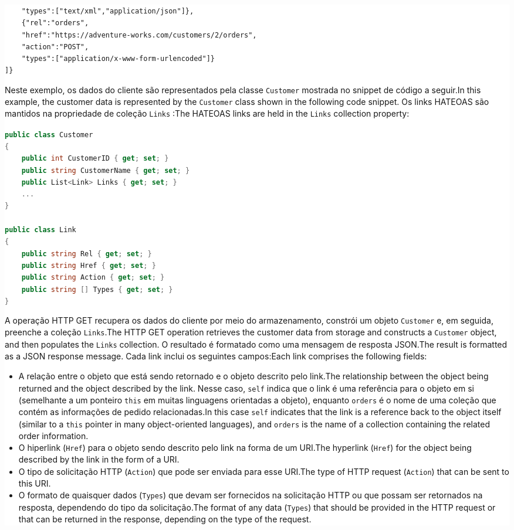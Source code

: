 ```HTTP
    "types":["text/xml","application/json"]},
    {"rel":"orders",
    "href":"https://adventure-works.com/customers/2/orders",
    "action":"POST",
    "types":["application/x-www-form-urlencoded"]}
]}
```

<span data-ttu-id="6af7c-145">Neste exemplo, os dados do cliente são representados pela classe `Customer` mostrada no snippet de código a seguir.</span><span class="sxs-lookup"><span data-stu-id="6af7c-145">In this example, the customer data is represented by the `Customer` class shown in the following code snippet.</span></span> <span data-ttu-id="6af7c-146">Os links HATEOAS são mantidos na propriedade de coleção `Links` :</span><span class="sxs-lookup"><span data-stu-id="6af7c-146">The HATEOAS links are held in the `Links` collection property:</span></span>

```csharp
public class Customer
{
    public int CustomerID { get; set; }
    public string CustomerName { get; set; }
    public List<Link> Links { get; set; }
    ...
}

public class Link
{
    public string Rel { get; set; }
    public string Href { get; set; }
    public string Action { get; set; }
    public string [] Types { get; set; }
}
```

<span data-ttu-id="6af7c-147">A operação HTTP GET recupera os dados do cliente por meio do armazenamento, constrói um objeto `Customer` e, em seguida, preenche a coleção `Links`.</span><span class="sxs-lookup"><span data-stu-id="6af7c-147">The HTTP GET operation retrieves the customer data from storage and constructs a `Customer` object, and then populates the `Links` collection.</span></span> <span data-ttu-id="6af7c-148">O resultado é formatado como uma mensagem de resposta JSON.</span><span class="sxs-lookup"><span data-stu-id="6af7c-148">The result is formatted as a JSON response message.</span></span> <span data-ttu-id="6af7c-149">Cada link inclui os seguintes campos:</span><span class="sxs-lookup"><span data-stu-id="6af7c-149">Each link comprises the following fields:</span></span>

- <span data-ttu-id="6af7c-150">A relação entre o objeto que está sendo retornado e o objeto descrito pelo link.</span><span class="sxs-lookup"><span data-stu-id="6af7c-150">The relationship between the object being returned and the object described by the link.</span></span> <span data-ttu-id="6af7c-151">Nesse caso, `self` indica que o link é uma referência para o objeto em si (semelhante a um ponteiro `this` em muitas linguagens orientadas a objeto), enquanto `orders` é o nome de uma coleção que contém as informações de pedido relacionadas.</span><span class="sxs-lookup"><span data-stu-id="6af7c-151">In this case `self` indicates that the link is a reference back to the object itself (similar to a `this` pointer in many object-oriented languages), and `orders` is the name of a collection containing the related order information.</span></span>
- <span data-ttu-id="6af7c-152">O hiperlink (`Href`) para o objeto sendo descrito pelo link na forma de um URI.</span><span class="sxs-lookup"><span data-stu-id="6af7c-152">The hyperlink (`Href`) for the object being described by the link in the form of a URI.</span></span>
- <span data-ttu-id="6af7c-153">O tipo de solicitação HTTP (`Action`) que pode ser enviada para esse URI.</span><span class="sxs-lookup"><span data-stu-id="6af7c-153">The type of HTTP request (`Action`) that can be sent to this URI.</span></span>
- <span data-ttu-id="6af7c-154">O formato de quaisquer dados (`Types`) que devam ser fornecidos na solicitação HTTP ou que possam ser retornados na resposta, dependendo do tipo da solicitação.</span><span class="sxs-lookup"><span data-stu-id="6af7c-154">The format of any data (`Types`) that should be provided in the HTTP request or that can be returned in the response, depending on the type of the request.</span></span>
